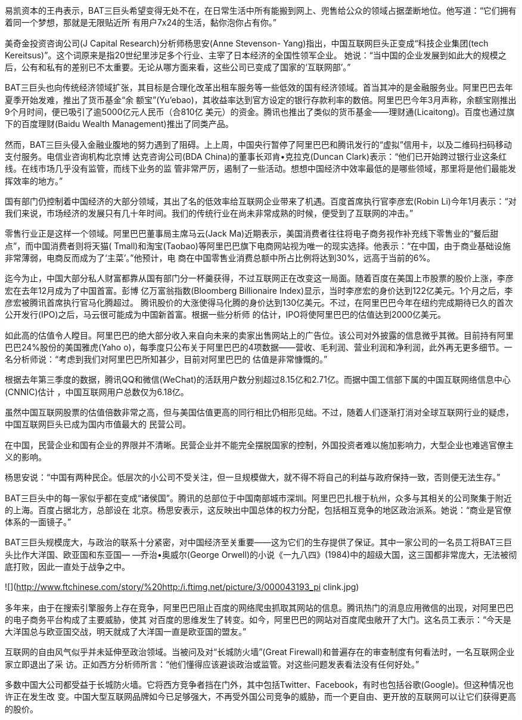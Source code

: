 易凯资本的王冉表示，BAT三巨头希望变得无处不在，在日常生活中所有能搬到网上、兜售给公众的领域占据垄断地位。他写道：“它们拥有着同一个梦想，那就是无限贴近所
有用户7x24的生活，黏你泡你占有你。”

美奇金投资咨询公司(J Capital Research)分析师杨思安(Anne Stevenson-
Yang)指出，中国互联网巨头正变成“科技企业集团(tech Kereitsus)”。这个词原来是指20世纪里涉足多个行业、主宰了日本经济的全国性领军企业。
她说：“当中国的企业发展到如此大的规模之后，公有和私有的差别已不太重要。无论从哪方面来看，这些公司已变成了国家的‘互联网部’。”

BAT三巨头也向传统经济领域扩张，其目标是合理化改革出租车服务等一些低效的国有经济领域。首当其冲的是金融服务业。阿里巴巴去年夏季开始发难，推出了货币基金“余
额宝”(Yu’ebao)，其收益率达到官方设定的银行存款利率的数倍。阿里巴巴今年3月声称，余额宝刚推出9个月时间，便已吸引了逾5000亿元人民币（合810亿
美元）的资金。腾讯也推出了类似的货币基金——理财通(Licaitong)。百度也通过旗下的百度理财(Baidu Wealth
Management)推出了同类产品。

然而，BAT三巨头侵入金融业腹地的努力遇到了阻碍。上上周，中国央行暂停了阿里巴巴和腾讯发行的“虚拟”信用卡，以及二维码扫码移动支付服务。电信业咨询机构北京博
达克咨询公司(BDA China)的董事长邓肯•克拉克(Duncan Clark)表示：“他们已开始跨过银行业这条红线。在线市场几乎没有监管，而线下业务的监
管非常严厉，遏制了一些活动。想想中国经济中效率最低的是哪些领域，那里将是他们最能发挥效率的地方。”

国有部门仍控制着中国经济的大部分领域，其出了名的低效率给互联网企业带来了机遇。百度首席执行官李彦宏(Robin
Li)今年1月表示：“对我们来说，市场经济的发展只有几十年时间。我们的传统行业在尚未非常成熟的时候，便受到了互联网的冲击。”

零售行业正是这样一个领域。阿里巴巴董事局主席马云(Jack Ma)近期表示，美国消费者往往将电子商务视作补充线下零售业的“餐后甜点”，而中国消费者则将天猫(
Tmall)和淘宝(Taobao)等阿里巴巴旗下电商网站视为唯一的现实选择。他表示：“在中国，由于商业基础设施非常薄弱，电商反而成为了‘主菜’。”他预计，电
商在中国零售业消费总额中所占比例将达到30%，远高于当前的6%。

迄今为止，中国大部分私人财富都靠从国有部门分一杯羹获得，不过互联网正在改变这一局面。随着百度在美国上市股票的股价上涨，李彦宏在去年12月成为了中国首富。彭博
亿万富翁指数(Bloomberg Billionaire Index)显示，当时李彦宏的身价达到122亿美元。1个月之后，李彦宏被腾讯首席执行官马化腾超过。
腾讯股价的大涨使得马化腾的身价达到130亿美元。不过，在阿里巴巴今年在纽约完成期待已久的首次公开发行(IPO)之后，马云很可能成为中国新首富。根据一些分析师
的估计，IPO将使阿里巴巴的估值达到2000亿美元。

如此高的估值令人瞠目。阿里巴巴的绝大部分收入来自向未来的卖家出售网站上的广告位。该公司对外披露的信息微乎其微。目前持有阿里巴巴24%股份的美国雅虎(Yaho
o)，每季度只公布关于阿里巴巴的4项数据——营收、毛利润、营业利润和净利润，此外再无更多细节。一名分析师说：“考虑到我们对阿里巴巴所知甚少，目前对阿里巴巴的
估值是非常慷慨的。”

根据去年第三季度的数据，腾讯QQ和微信(WeChat)的活跃用户数分别超过8.15亿和2.71亿。而据中国工信部下属的中国互联网络信息中心(CNNIC)估计
，中国互联网用户总数仅为6.18亿。

虽然中国互联网股票的估值倍数非常之高，但与美国估值更高的同行相比仍相形见绌。不过，随着人们逐渐打消对全球互联网行业的疑虑，中国互联网巨头已成为国内市值最大的
民营公司。

在中国，民营企业和国有企业的界限并不清晰。民营企业并不能完全摆脱国家的控制，外国投资者难以施加影响力，大型企业也难逃官僚主义的影响。

杨思安说：“中国有两种民企。低层次的小公司不受关注，但一旦规模做大，就不得不将自己的利益与政府保持一致，否则便无法生存。”

BAT三巨头中的每一家似乎都在变成“诸侯国”。腾讯的总部位于中国南部城市深圳。阿里巴巴扎根于杭州，众多与其相关的公司聚集于附近的上海。百度占据北方，总部设在
北京。杨思安表示，这反映出中国总体的权力分配，包括相互竞争的地区政治派系。她说：“商业是官僚体系的一面镜子。”

BAT三巨头规模庞大，与政治的联系十分紧密，对中国经济至关重要——这为它们的生存提供了保证。其中一家公司的一名员工将BAT三巨头比作大洋国、欧亚国和东亚国—
—乔治•奥威尔(George Orwell)的小说《一九八四》(1984)中的超级大国，这三国都非常庞大，无法被彻底打败，因此一直处于战争之中。

![](http://www.ftchinese.com/story/%20http:/i.ftimg.net/picture/3/000043193_pi
clink.jpg)

多年来，由于在搜索引擎服务上存在竞争，阿里巴巴阻止百度的网络爬虫抓取其网站的信息。腾讯热门的消息应用微信的出现，对阿里巴巴的电子商务平台构成了主要威胁，使其
对百度的思维发生了转变。如今，阿里巴巴的网站对百度爬虫敞开了大门。这名员工表示：“今天是大洋国总与欧亚国交战，明天就成了大洋国一直是欧亚国的盟友。”

互联网的自由风气似乎并未延伸至政治领域。当被问及对“长城防火墙”(Great Firewall)和普遍存在的审查制度有何看法时，一名互联网企业家立即退出了采
访。正如西方分析师所言：“他们懂得应该避谈政治或监管。对这些问题发表看法没有任何好处。”

多数中国大公司都受益于长城防火墙。它将西方竞争者挡在门外，其中包括Twitter、Facebook，有时也包括谷歌(Google)。但这种情况也许正在发生改
变。中国大型互联网品牌如今已足够强大，不再受外国公司竞争的威胁，而一个更自由、更开放的互联网可以让它们获得更高的股价。
